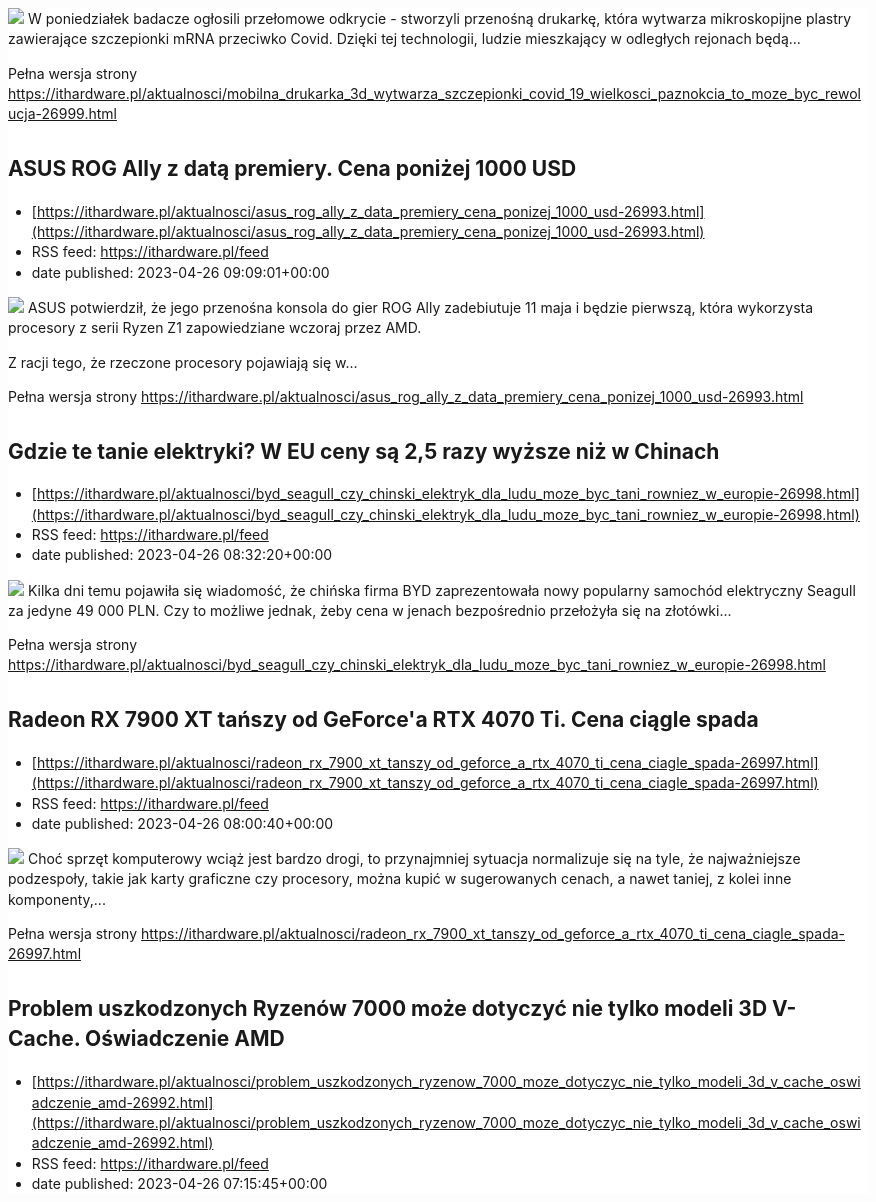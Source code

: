 <img src="https://ithardware.pl/artykuly/min/26999_1.jpg" />            W poniedziałek badacze ogłosili przełomowe odkrycie - stworzyli przenośną drukarkę, kt&oacute;ra wytwarza mikroskopijne plastry zawierające szczepionki mRNA przeciwko Covid. Dzięki tej technologii, ludzie mieszkający w odległych rejonach będą...
            <p>Pełna wersja strony <a href="https://ithardware.pl/aktualnosci/mobilna_drukarka_3d_wytwarza_szczepionki_covid_19_wielkosci_paznokcia_to_moze_byc_rewolucja-26999.html">https://ithardware.pl/aktualnosci/mobilna_drukarka_3d_wytwarza_szczepionki_covid_19_wielkosci_paznokcia_to_moze_byc_rewolucja-26999.html</a></p>

## ASUS ROG Ally z datą premiery. Cena poniżej 1000 USD
 - [https://ithardware.pl/aktualnosci/asus_rog_ally_z_data_premiery_cena_ponizej_1000_usd-26993.html](https://ithardware.pl/aktualnosci/asus_rog_ally_z_data_premiery_cena_ponizej_1000_usd-26993.html)
 - RSS feed: https://ithardware.pl/feed
 - date published: 2023-04-26 09:09:01+00:00

<img src="https://ithardware.pl/artykuly/min/26993_1.jpg" />            ASUS potwierdził, że jego przenośna konsola do gier ROG Ally zadebiutuje 11 maja i będzie pierwszą, kt&oacute;ra wykorzysta procesory z serii Ryzen Z1 zapowiedziane wczoraj przez AMD.

Z racji tego, że rzeczone procesory pojawiają się w...
            <p>Pełna wersja strony <a href="https://ithardware.pl/aktualnosci/asus_rog_ally_z_data_premiery_cena_ponizej_1000_usd-26993.html">https://ithardware.pl/aktualnosci/asus_rog_ally_z_data_premiery_cena_ponizej_1000_usd-26993.html</a></p>

## Gdzie te tanie elektryki? W EU ceny są 2,5 razy wyższe niż w Chinach
 - [https://ithardware.pl/aktualnosci/byd_seagull_czy_chinski_elektryk_dla_ludu_moze_byc_tani_rowniez_w_europie-26998.html](https://ithardware.pl/aktualnosci/byd_seagull_czy_chinski_elektryk_dla_ludu_moze_byc_tani_rowniez_w_europie-26998.html)
 - RSS feed: https://ithardware.pl/feed
 - date published: 2023-04-26 08:32:20+00:00

<img src="https://ithardware.pl/artykuly/min/26998_1.jpg" />            Kilka dni temu pojawiła się wiadomość, że chińska firma BYD zaprezentowała nowy popularny samoch&oacute;d elektryczny Seagull za jedyne 49 000 PLN. Czy to możliwe jednak, żeby cena w jenach bezpośrednio przełożyła się na złot&oacute;wki...
            <p>Pełna wersja strony <a href="https://ithardware.pl/aktualnosci/byd_seagull_czy_chinski_elektryk_dla_ludu_moze_byc_tani_rowniez_w_europie-26998.html">https://ithardware.pl/aktualnosci/byd_seagull_czy_chinski_elektryk_dla_ludu_moze_byc_tani_rowniez_w_europie-26998.html</a></p>

## Radeon RX 7900 XT tańszy od GeForce'a RTX 4070 Ti. Cena ciągle spada
 - [https://ithardware.pl/aktualnosci/radeon_rx_7900_xt_tanszy_od_geforce_a_rtx_4070_ti_cena_ciagle_spada-26997.html](https://ithardware.pl/aktualnosci/radeon_rx_7900_xt_tanszy_od_geforce_a_rtx_4070_ti_cena_ciagle_spada-26997.html)
 - RSS feed: https://ithardware.pl/feed
 - date published: 2023-04-26 08:00:40+00:00

<img src="https://ithardware.pl/artykuly/min/26997_1.jpg" />            Choć sprzęt komputerowy wciąż jest bardzo drogi, to przynajmniej sytuacja normalizuje się na tyle, że najważniejsze podzespoły, takie jak karty graficzne czy procesory, można kupić w sugerowanych cenach, a nawet taniej, z kolei inne komponenty,...
            <p>Pełna wersja strony <a href="https://ithardware.pl/aktualnosci/radeon_rx_7900_xt_tanszy_od_geforce_a_rtx_4070_ti_cena_ciagle_spada-26997.html">https://ithardware.pl/aktualnosci/radeon_rx_7900_xt_tanszy_od_geforce_a_rtx_4070_ti_cena_ciagle_spada-26997.html</a></p>

## Problem uszkodzonych Ryzenów 7000 może dotyczyć nie tylko modeli 3D V-Cache. Oświadczenie AMD
 - [https://ithardware.pl/aktualnosci/problem_uszkodzonych_ryzenow_7000_moze_dotyczyc_nie_tylko_modeli_3d_v_cache_oswiadczenie_amd-26992.html](https://ithardware.pl/aktualnosci/problem_uszkodzonych_ryzenow_7000_moze_dotyczyc_nie_tylko_modeli_3d_v_cache_oswiadczenie_amd-26992.html)
 - RSS feed: https://ithardware.pl/feed
 - date published: 2023-04-26 07:15:45+00:00
